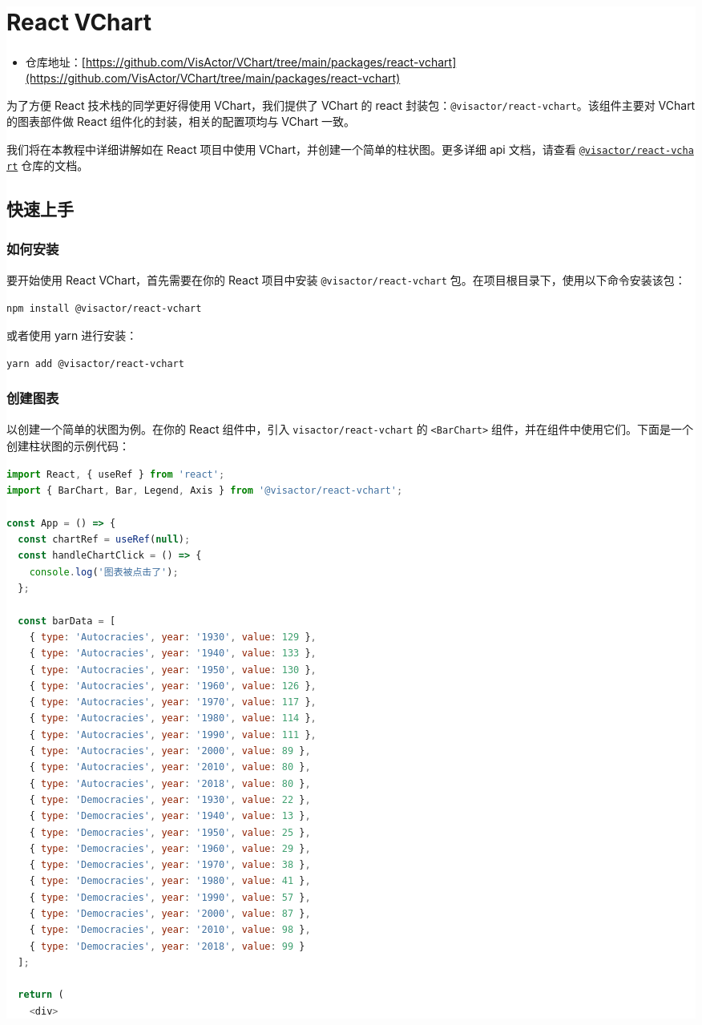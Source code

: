 # React VChart

- 仓库地址：[https://github.com/VisActor/VChart/tree/main/packages/react-vchart](https://github.com/VisActor/VChart/tree/main/packages/react-vchart)

为了方便 React 技术栈的同学更好得使用 VChart，我们提供了 VChart 的 react 封装包：`@visactor/react-vchart`。该组件主要对 VChart 的图表部件做 React 组件化的封装，相关的配置项均与 VChart 一致。

我们将在本教程中详细讲解如在 React 项目中使用 VChart，并创建一个简单的柱状图。更多详细 api 文档，请查看 [`@visactor/react-vchart`](https://github.com/VisActor/VChart/blob/main/packages/react-vchart/docs/2.1%20API%E8%AE%BE%E8%AE%A1.md) 仓库的文档。

## 快速上手

### 如何安装

要开始使用 React VChart，首先需要在你的 React 项目中安装 `@visactor/react-vchart` 包。在项目根目录下，使用以下命令安装该包：

```
npm install @visactor/react-vchart
```

或者使用 yarn 进行安装：

```
yarn add @visactor/react-vchart
```

### 创建图表

以创建一个简单的状图为例。在你的 React 组件中，引入 `visactor/react-vchart` 的 `<BarChart>` 组件，并在组件中使用它们。下面是一个创建柱状图的示例代码：

```javascript
import React, { useRef } from 'react';
import { BarChart, Bar, Legend, Axis } from '@visactor/react-vchart';

const App = () => {
  const chartRef = useRef(null);
  const handleChartClick = () => {
    console.log('图表被点击了');
  };

  const barData = [
    { type: 'Autocracies', year: '1930', value: 129 },
    { type: 'Autocracies', year: '1940', value: 133 },
    { type: 'Autocracies', year: '1950', value: 130 },
    { type: 'Autocracies', year: '1960', value: 126 },
    { type: 'Autocracies', year: '1970', value: 117 },
    { type: 'Autocracies', year: '1980', value: 114 },
    { type: 'Autocracies', year: '1990', value: 111 },
    { type: 'Autocracies', year: '2000', value: 89 },
    { type: 'Autocracies', year: '2010', value: 80 },
    { type: 'Autocracies', year: '2018', value: 80 },
    { type: 'Democracies', year: '1930', value: 22 },
    { type: 'Democracies', year: '1940', value: 13 },
    { type: 'Democracies', year: '1950', value: 25 },
    { type: 'Democracies', year: '1960', value: 29 },
    { type: 'Democracies', year: '1970', value: 38 },
    { type: 'Democracies', year: '1980', value: 41 },
    { type: 'Democracies', year: '1990', value: 57 },
    { type: 'Democracies', year: '2000', value: 87 },
    { type: 'Democracies', year: '2010', value: 98 },
    { type: 'Democracies', year: '2018', value: 99 }
  ];

  return (
    <div>
```